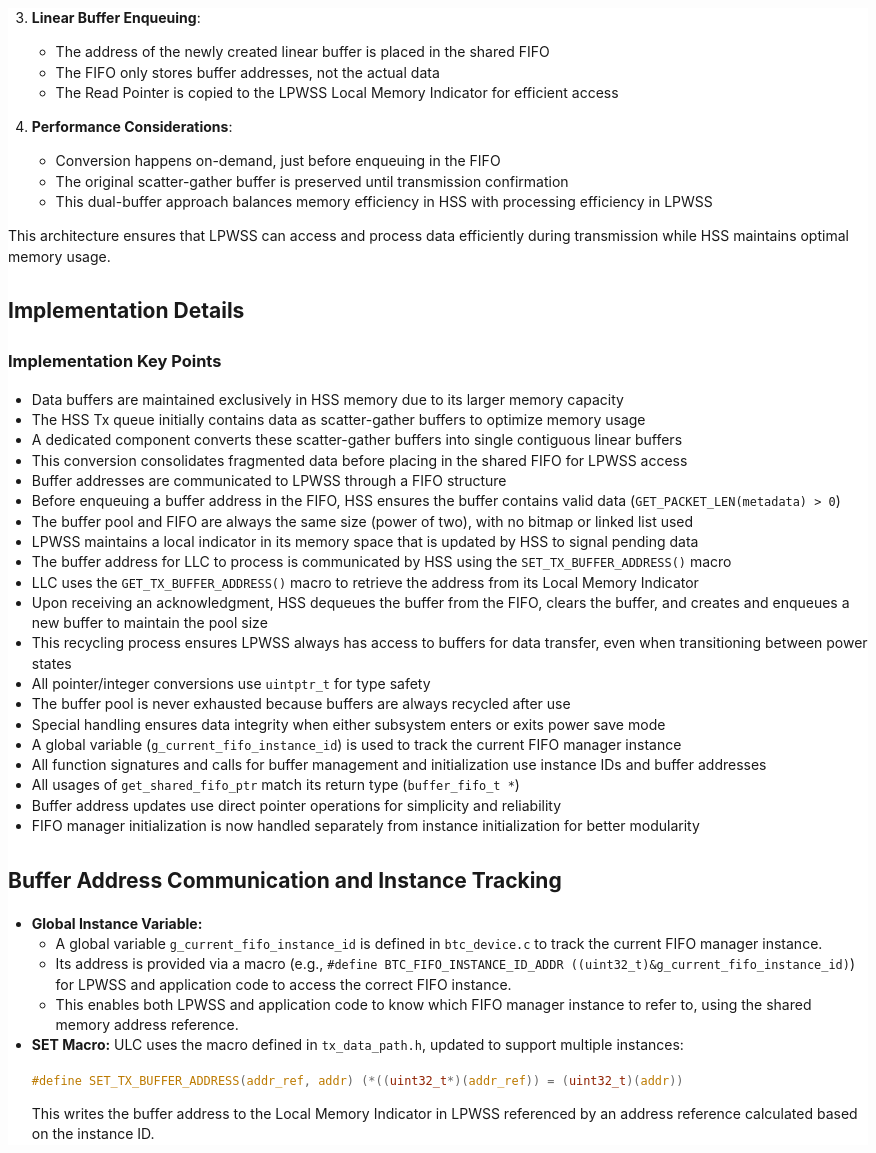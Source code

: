 3. **Linear Buffer Enqueuing**:
   - The address of the newly created linear buffer is placed in the shared FIFO
   - The FIFO only stores buffer addresses, not the actual data
   - The Read Pointer is copied to the LPWSS Local Memory Indicator for efficient access

4. **Performance Considerations**:
   - Conversion happens on-demand, just before enqueuing in the FIFO
   - The original scatter-gather buffer is preserved until transmission confirmation
   - This dual-buffer approach balances memory efficiency in HSS with processing efficiency in LPWSS

This architecture ensures that LPWSS can access and process data efficiently during transmission while HSS maintains optimal memory usage.

## Implementation Details

### Implementation Key Points

- Data buffers are maintained exclusively in HSS memory due to its larger memory capacity
- The HSS Tx queue initially contains data as scatter-gather buffers to optimize memory usage
- A dedicated component converts these scatter-gather buffers into single contiguous linear buffers
- This conversion consolidates fragmented data before placing in the shared FIFO for LPWSS access
- Buffer addresses are communicated to LPWSS through a FIFO structure
- Before enqueuing a buffer address in the FIFO, HSS ensures the buffer contains valid data (`GET_PACKET_LEN(metadata) > 0`)
- The buffer pool and FIFO are always the same size (power of two), with no bitmap or linked list used
- LPWSS maintains a local indicator in its memory space that is updated by HSS to signal pending data
- The buffer address for LLC to process is communicated by HSS using the `SET_TX_BUFFER_ADDRESS()` macro
- LLC uses the `GET_TX_BUFFER_ADDRESS()` macro to retrieve the address from its Local Memory Indicator
- Upon receiving an acknowledgment, HSS dequeues the buffer from the FIFO, clears the buffer, and creates and enqueues a new buffer to maintain the pool size
- This recycling process ensures LPWSS always has access to buffers for data transfer, even when transitioning between power states
- All pointer/integer conversions use `uintptr_t` for type safety
- The buffer pool is never exhausted because buffers are always recycled after use
- Special handling ensures data integrity when either subsystem enters or exits power save mode
- A global variable (`g_current_fifo_instance_id`) is used to track the current FIFO manager instance
- All function signatures and calls for buffer management and initialization use instance IDs and buffer addresses
- All usages of `get_shared_fifo_ptr` match its return type (`buffer_fifo_t *`)
- Buffer address updates use direct pointer operations for simplicity and reliability
- FIFO manager initialization is now handled separately from instance initialization for better modularity

## Buffer Address Communication and Instance Tracking
- **Global Instance Variable:**
  - A global variable `g_current_fifo_instance_id` is defined in `btc_device.c` to track the current FIFO manager instance.
  - Its address is provided via a macro (e.g., `#define BTC_FIFO_INSTANCE_ID_ADDR ((uint32_t)&g_current_fifo_instance_id)`) for LPWSS and application code to access the correct FIFO instance.
  - This enables both LPWSS and application code to know which FIFO manager instance to refer to, using the shared memory address reference.
- **SET Macro:** ULC uses the macro defined in `tx_data_path.h`, updated to support multiple instances:
  ```c
  #define SET_TX_BUFFER_ADDRESS(addr_ref, addr) (*((uint32_t*)(addr_ref)) = (uint32_t)(addr))
  ```
  This writes the buffer address to the Local Memory Indicator in LPWSS referenced by an address reference calculated based on the instance ID.